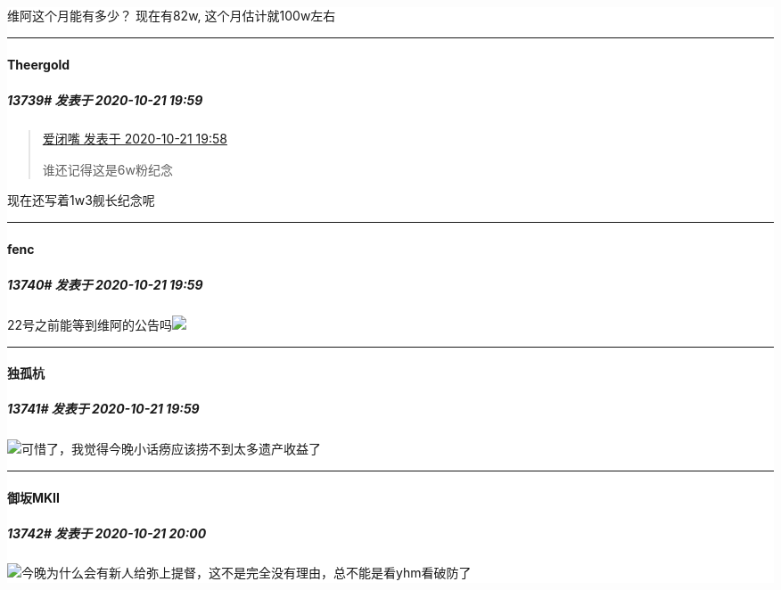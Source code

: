 维阿这个月能有多少？</blockquote>
现在有82w, 这个月估计就100w左右







-----

####  Theergold  
##### 13739#       发表于 2020-10-21 19:59



<blockquote><a href="httphttps://bbs.saraba1st.com/2b/forum.php?mod=redirect&amp;goto=findpost&amp;pid=49118109&amp;ptid=1963398" target="_blank">爱闭嘴 发表于 2020-10-21 19:58</a>

谁还记得这是6w粉纪念</blockquote>
现在还写着1w3舰长纪念呢







-----

####  fenc  
##### 13740#       发表于 2020-10-21 19:59




22号之前能等到维阿的公告吗<img src="https://static.saraba1st.com/image/smiley/face2017/174.png" referrerpolicy="no-referrer">







-----

####  独孤杭  
##### 13741#       发表于 2020-10-21 19:59



<img src="https://static.saraba1st.com/image/smiley/face2017/067.png" referrerpolicy="no-referrer">可惜了，我觉得今晚小话痨应该捞不到太多遗产收益了







-----

####  御坂MKII  
##### 13742#       发表于 2020-10-21 20:00



<img src="https://static.saraba1st.com/image/smiley/face2017/068.png" referrerpolicy="no-referrer">今晚为什么会有新人给弥上提督，这不是完全没有理由，总不能是看yhm看破防了
